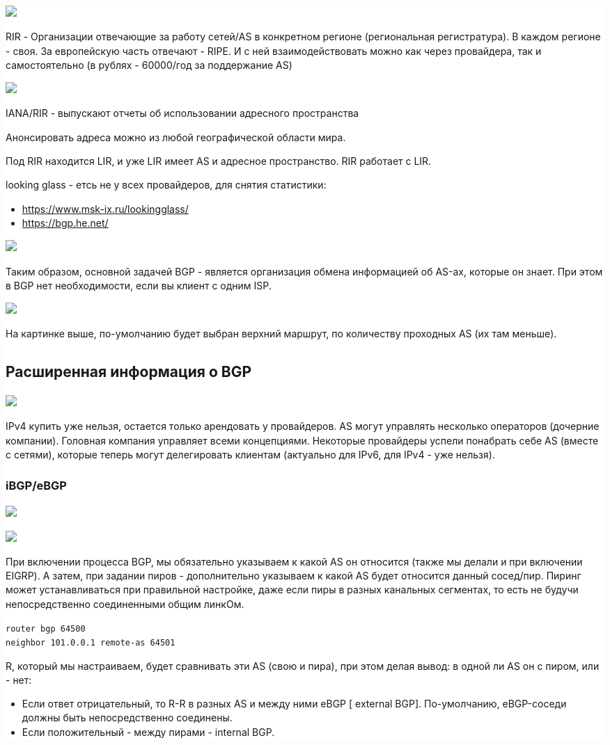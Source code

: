 ![](pictures/05.jpg)

RIR - Организации отвечающие за работу сетей/AS в конкретном регионе (региональная регистратура). В каждом регионе - своя. За европейскую часть отвечают - RIPE. И с ней взаимодействовать можно как через провайдера, так и самостоятельно (в рублях - 60000/год за поддержание AS)

![](pictures/06.jpg)

IANA/RIR - выпускают отчеты об использовании адресного пространства

Анонсировать адреса можно из любой географической области мира.

Под RIR находится LIR,  и уже LIR имеет AS и адресное пространство. RIR работает с LIR.

looking glass - етсь не у всех провайдеров, для снятия статистики:
- https://www.msk-ix.ru/lookingglass/
- https://bgp.he.net/

![](pictures/07.jpg)

Таким образом, основной задачей BGP - является организация обмена информацией об AS-ах, которые он знает. При этом в BGP нет необходимости, если вы клиент с одним ISP.

![](pictures/84.jpg)

На картинке выше, по-умолчанию будет выбран верхний маршрут, по количеству проходных AS (их там меньше).


## Расширенная информация о BGP ##

![](pictures/08.jpg)

IPv4 купить уже нельзя, остается только арендовать у провайдеров. AS могут управлять несколько операторов (дочерние компании). Головная компания управляет всеми концепциями. Некоторые провайдеры успели понабрать себе AS (вместе с сетями), которые теперь могут делегировать клиентам (актуально для IPv6, для IPv4 - уже нельзя).

### iBGP/eBGP ###

![](pictures/26.jpg)

![](pictures/87.jpg)

При включении процесса BGP, мы обязательно указываем к какой AS он относится (также мы делали и при включении EIGRP). А затем, при задании пиров - дополнительно указываем к какой AS будет относится данный сосед/пир. Пиринг может устанавливаться при правильной настройке, даже если пиры в разных канальных сегментах, то есть не будучи непосредственно соединенными общим линкОм.
```
router bgp 64500
neighbor 101.0.0.1 remote-as 64501
```
R, который мы настраиваем, будет сравнивать эти AS (свою и пира), при этом делая вывод: в одной ли AS он с пиром, или - нет:
- Если ответ отрицательный, то R-R в разных AS и между ними eBGP [ external BGP]. По-умолчанию, eBGP-соседи должны быть непосредственно соединены.
- Если положительный - между пирами - internal BGP. 
